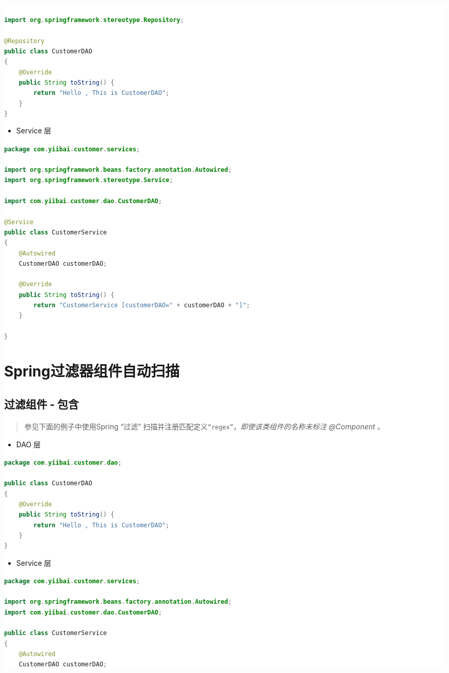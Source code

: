 ``` java

import org.springframework.stereotype.Repository;

@Repository
public class CustomerDAO 
{
	@Override
	public String toString() {
		return "Hello , This is CustomerDAO";
	}	
}
```
- Service 层
``` java
package com.yiibai.customer.services;

import org.springframework.beans.factory.annotation.Autowired;
import org.springframework.stereotype.Service;

import com.yiibai.customer.dao.CustomerDAO;

@Service
public class CustomerService 
{
	@Autowired
	CustomerDAO customerDAO;

	@Override
	public String toString() {
		return "CustomerService [customerDAO=" + customerDAO + "]";
	}
		
}
```

# Spring过滤器组件自动扫描
## 过滤组件 - 包含
> 参见下面的例子中使用Spring “过滤” 扫描并注册匹配定义`“regex”`，*即使该类组件的名称未标注 @Component 。*
- DAO 层
``` java
package com.yiibai.customer.dao;

public class CustomerDAO 
{
	@Override
	public String toString() {
		return "Hello , This is CustomerDAO";
	}	
}
```
- Service 层
``` java
package com.yiibai.customer.services;

import org.springframework.beans.factory.annotation.Autowired;
import com.yiibai.customer.dao.CustomerDAO;

public class CustomerService 
{
	@Autowired
	CustomerDAO customerDAO;

```